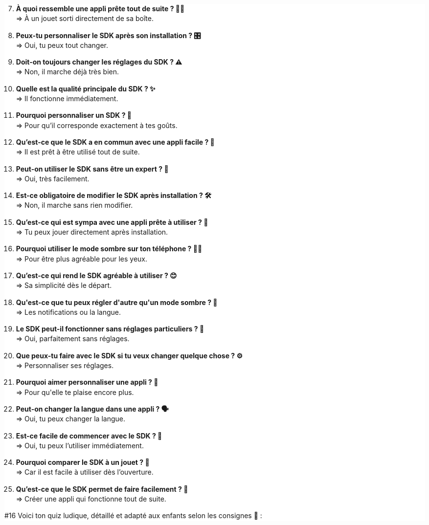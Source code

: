 7. **À quoi ressemble une appli prête tout de suite ? 🧸📱**  
=> À un jouet sorti directement de sa boîte.

8. **Peux-tu personnaliser le SDK après son installation ? 🎛️**  
=> Oui, tu peux tout changer.

9. **Doit-on toujours changer les réglages du SDK ? ⚠️**  
=> Non, il marche déjà très bien.

10. **Quelle est la qualité principale du SDK ? ✨**  
=> Il fonctionne immédiatement.

11. **Pourquoi personnaliser un SDK ? 🔄**  
=> Pour qu’il corresponde exactement à tes goûts.

12. **Qu’est-ce que le SDK a en commun avec une appli facile ? 📲**  
=> Il est prêt à être utilisé tout de suite.

13. **Peut-on utiliser le SDK sans être un expert ? 🤔**  
=> Oui, très facilement.

14. **Est-ce obligatoire de modifier le SDK après installation ? 🛠️**  
=> Non, il marche sans rien modifier.

15. **Qu’est-ce qui est sympa avec une appli prête à utiliser ? 🎉**  
=> Tu peux jouer directement après installation.

16. **Pourquoi utiliser le mode sombre sur ton téléphone ? 🌙📱**  
=> Pour être plus agréable pour les yeux.

17. **Qu’est-ce qui rend le SDK agréable à utiliser ? 😊**  
=> Sa simplicité dès le départ.

18. **Qu'est-ce que tu peux régler d'autre qu'un mode sombre ? 🔔**  
=> Les notifications ou la langue.

19. **Le SDK peut-il fonctionner sans réglages particuliers ? 🌟**  
=> Oui, parfaitement sans réglages.

20. **Que peux-tu faire avec le SDK si tu veux changer quelque chose ? ⚙️**  
=> Personnaliser ses réglages.

21. **Pourquoi aimer personnaliser une appli ? 🎨**  
=> Pour qu'elle te plaise encore plus.

22. **Peut-on changer la langue dans une appli ? 🗣️**  
=> Oui, tu peux changer la langue.

23. **Est-ce facile de commencer avec le SDK ? 🚦**  
=> Oui, tu peux l’utiliser immédiatement.

24. **Pourquoi comparer le SDK à un jouet ? 🧸**  
=> Car il est facile à utiliser dès l’ouverture.

25. **Qu’est-ce que le SDK permet de faire facilement ? 🤗**  
=> Créer une appli qui fonctionne tout de suite.



#16
Voici ton quiz ludique, détaillé et adapté aux enfants selon les consignes 🎈 :
